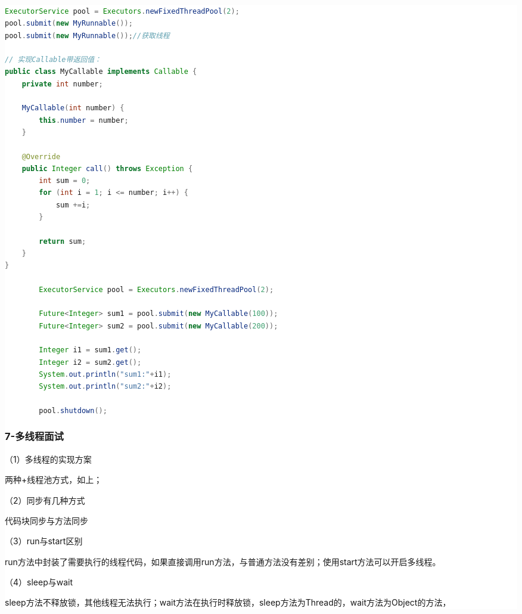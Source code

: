```java
ExecutorService pool = Executors.newFixedThreadPool(2);
pool.submit(new MyRunnable());
pool.submit(new MyRunnable());//获取线程

// 实现Callable带返回值：
public class MyCallable implements Callable {
    private int number;

    MyCallable(int number) {
        this.number = number;
    }

    @Override
    public Integer call() throws Exception {
        int sum = 0;
        for (int i = 1; i <= number; i++) {
            sum +=i;
        }

        return sum;
    }
}

        ExecutorService pool = Executors.newFixedThreadPool(2);

        Future<Integer> sum1 = pool.submit(new MyCallable(100));
        Future<Integer> sum2 = pool.submit(new MyCallable(200));

        Integer i1 = sum1.get();
        Integer i2 = sum2.get();
        System.out.println("sum1:"+i1);
        System.out.println("sum2:"+i2);

        pool.shutdown();
```

### 7-多线程面试

（1）多线程的实现方案

两种+线程池方式，如上；

（2）同步有几种方式

代码块同步与方法同步

（3）run与start区别

run方法中封装了需要执行的线程代码，如果直接调用run方法，与普通方法没有差别；使用start方法可以开启多线程。

（4）sleep与wait

sleep方法不释放锁，其他线程无法执行；wait方法在执行时释放锁，sleep方法为Thread的，wait方法为Object的方法，

